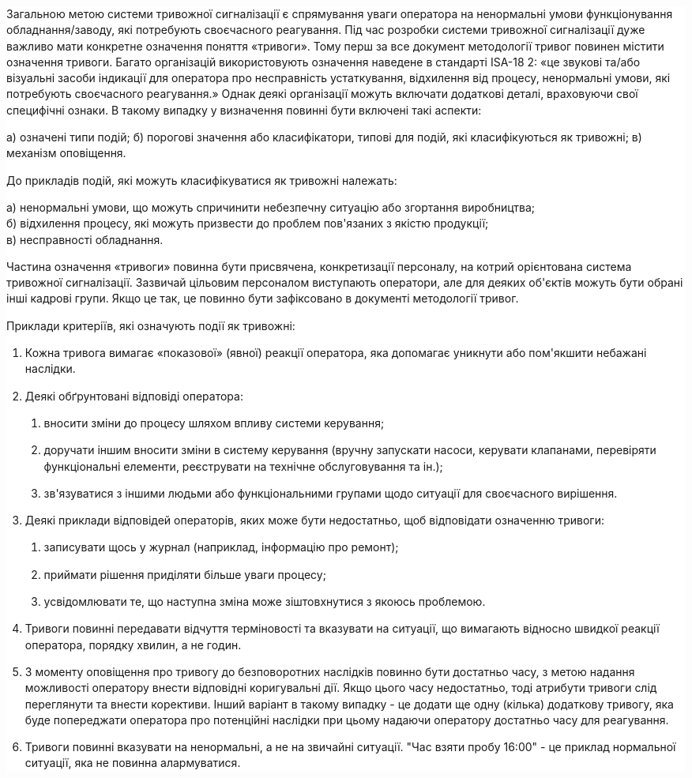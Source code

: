 Загальною метою системи тривожної сигналізації є спрямування уваги оператора на ненормальні умови функціонування обладнання/заводу, які потребують своєчасного реагування. Під час розробки системи тривожної сигналізації дуже важливо мати конкретне означення поняття «тривоги». Тому перш за все документ методології тривог повинен містити означення тривоги. Багато організацій використовують означення наведене в стандарті ISA-18 2: «це звукові та/або візуальні засоби індикації для оператора про несправність устаткування, відхилення від процесу, ненормальні умови, які потребують своєчасного реагування.» Однак деякі організації можуть включати додаткові деталі, враховуючи свої специфічні ознаки. В такому випадку у визначення повинні бути включені такі аспекти:

а) означені типи подій;
б) порогові значення або класифікатори, типові для подій, які класифікуються як тривожні;
в) механізм оповіщення.

До прикладів подій, які можуть класифікуватися як тривожні належать:

а) ненормальні умови, що можуть спричинити небезпечну ситуацію або згортання виробництва;\
б) відхилення процесу, які можуть призвести до проблем пов'язаних з якістю продукції;\
в) несправності обладнання.

Частина означення «тривоги» повинна бути присвячена, конкретизації персоналу, на котрий орієнтована система тривожної сигналізації. Зазвичай цільовим персоналом виступають оператори, але для деяких об\'єктів можуть бути обрані інші кадрові групи. Якщо це так, це повинно бути зафіксовано в документі методології тривог.

Приклади критеріїв, які означують події як тривожні:

1.  Кожна тривога вимагає «показової» (явної) реакції оператора, яка допомагає уникнути або пом'якшити небажані наслідки.

2.  Деякі обґрунтовані відповіді оператора:

    1.  вносити зміни до процесу шляхом впливу системи керування;

    2.  доручати іншим вносити зміни в систему керування (вручну запускати насоси, керувати клапанами, перевіряти функціональні елементи, реєструвати на технічне обслуговування та ін.);

    3.  зв'язуватися з іншими людьми або функціональними групами щодо ситуації для своєчасного вирішення.

3.  Деякі приклади відповідей операторів, яких може бути недостатньо, щоб відповідати означенню тривоги:

    1.  записувати щось у журнал (наприклад, інформацію про ремонт);

    2.  приймати рішення приділяти більше уваги процесу;

    3.  усвідомлювати те, що наступна зміна може зіштовхнутися з якоюсь проблемою.

4.  Тривоги повинні передавати відчуття терміновості та вказувати на ситуації, що вимагають відносно швидкої реакції оператора, порядку хвилин, а не годин.

5.  З моменту оповіщення про тривогу до безповоротних наслідків повинно бути достатньо часу, з метою надання можливості оператору внести відповідні коригувальні дії. Якщо цього часу недостатньо, тоді атрибути тривоги слід переглянути та внести корективи. Інший варіант в такому випадку - це додати ще одну (кілька) додаткову тривогу, яка буде попереджати оператора про потенційні наслідки при цьому надаючи оператору достатньо часу для реагування.

6.  Тривоги повинні вказувати на ненормальні, а не на звичайні ситуації. \"Час взяти пробу 16:00\" - це приклад нормальної ситуації, яка не повинна алармуватися.
